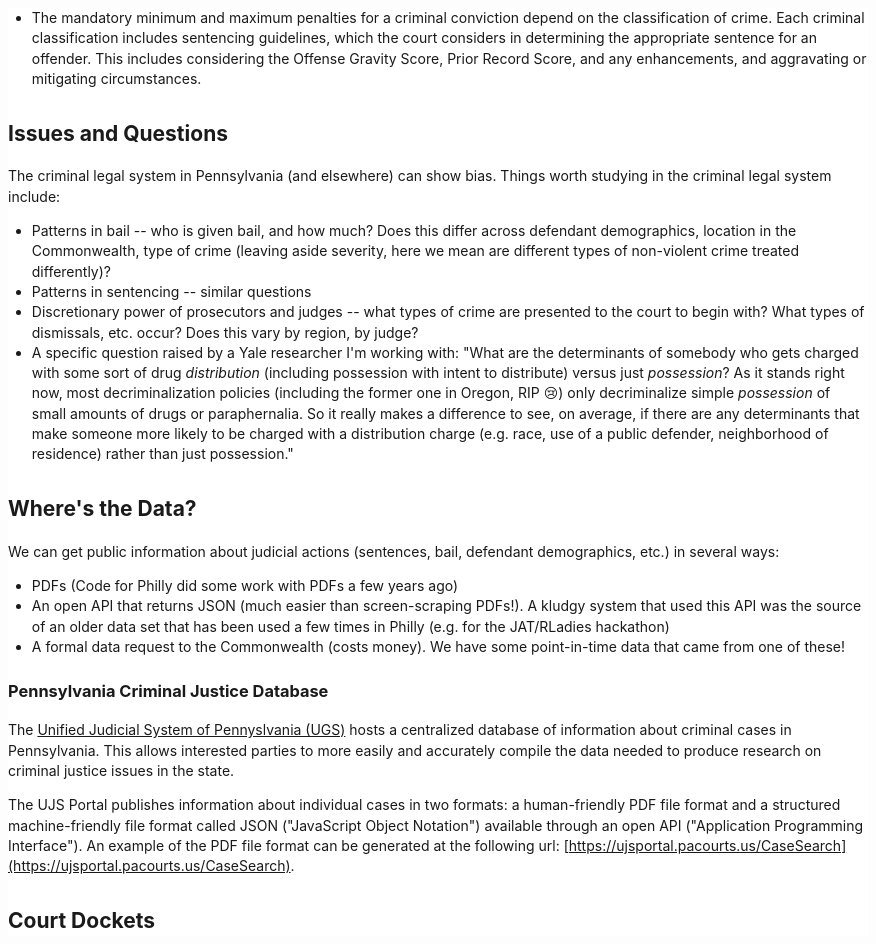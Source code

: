 * The mandatory minimum and maximum penalties for a criminal conviction depend on the classification of crime. Each criminal classification includes sentencing guidelines, which the court considers in determining the appropriate sentence for an offender. This includes considering the Offense Gravity Score, Prior Record Score, and any enhancements, and aggravating or mitigating circumstances.

## Issues and Questions

The criminal legal system in Pennsylvania (and elsewhere) can show bias.  Things worth studying in the criminal legal system include:

* Patterns in bail -- who is given bail, and how much?  Does this differ across defendant demographics, location in the Commonwealth, type of crime (leaving aside severity, here we mean are different types of non-violent crime treated differently)?
* Patterns in sentencing -- similar questions
* Discretionary power of prosecutors and judges -- what types of crime are presented to the court to begin with?  What types of dismissals, etc. occur?  Does this vary by region, by judge?
* A specific question raised by a Yale researcher I'm working with: "What are the determinants of somebody who gets charged with some sort of drug *distribution* (including possession with intent to distribute) versus just *possession*? As it stands right now, most decriminalization policies (including the former one in Oregon, RIP 😢) only decriminalize simple *possession* of small amounts of drugs or paraphernalia. So it really makes a difference to see, on average, if there are any determinants that make someone more likely to be charged with a distribution charge (e.g. race, use of a public defender, neighborhood of residence) rather than just possession."


## Where's the Data?

We can get public information about judicial actions (sentences, bail, defendant demographics, etc.) in several ways:

* PDFs (Code for Philly did some work with PDFs a few years ago)
* An open API that returns JSON (much easier than screen-scraping PDFs!).  A kludgy system that used this API was the source of an older data set that has been used a few times in Philly (e.g. for the JAT/RLadies hackathon)
* A formal data request to the Commonwealth (costs money).  We have some point-in-time data that came from one of these!


###  Pennsylvania Criminal Justice Database

The [Unified Judicial System of Pennyslvania (UGS)](https://ujsportal.pacourts.us/) hosts a centralized database of information about criminal cases in Pennsylvania. This allows interested parties to more easily and accurately compile the data needed to produce research on criminal justice issues in the state.  

The UJS Portal publishes information about individual cases in two formats: a human-friendly PDF file format and a structured machine-friendly file format called JSON ("JavaScript Object Notation") available through an open API ("Application Programming Interface"). An example of the PDF file format can be generated at the following url: [https://ujsportal.pacourts.us/CaseSearch](https://ujsportal.pacourts.us/CaseSearch). 

Court Dockets
-----
